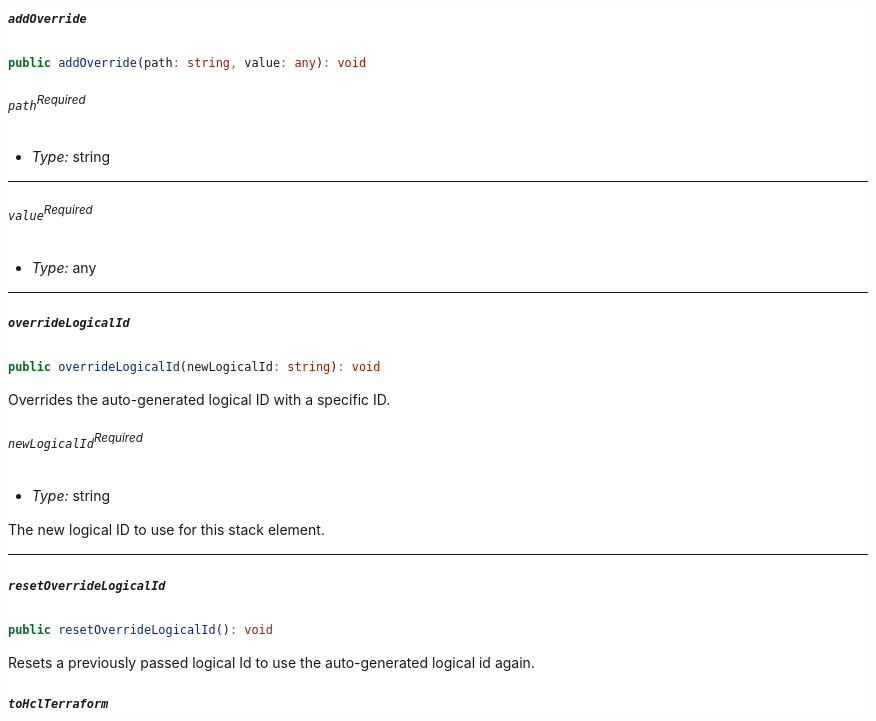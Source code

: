 ##### `addOverride` <a name="addOverride" id="@cdktf/provider-consul.dataConsulAgentSelf.DataConsulAgentSelf.addOverride"></a>

```typescript
public addOverride(path: string, value: any): void
```

###### `path`<sup>Required</sup> <a name="path" id="@cdktf/provider-consul.dataConsulAgentSelf.DataConsulAgentSelf.addOverride.parameter.path"></a>

- *Type:* string

---

###### `value`<sup>Required</sup> <a name="value" id="@cdktf/provider-consul.dataConsulAgentSelf.DataConsulAgentSelf.addOverride.parameter.value"></a>

- *Type:* any

---

##### `overrideLogicalId` <a name="overrideLogicalId" id="@cdktf/provider-consul.dataConsulAgentSelf.DataConsulAgentSelf.overrideLogicalId"></a>

```typescript
public overrideLogicalId(newLogicalId: string): void
```

Overrides the auto-generated logical ID with a specific ID.

###### `newLogicalId`<sup>Required</sup> <a name="newLogicalId" id="@cdktf/provider-consul.dataConsulAgentSelf.DataConsulAgentSelf.overrideLogicalId.parameter.newLogicalId"></a>

- *Type:* string

The new logical ID to use for this stack element.

---

##### `resetOverrideLogicalId` <a name="resetOverrideLogicalId" id="@cdktf/provider-consul.dataConsulAgentSelf.DataConsulAgentSelf.resetOverrideLogicalId"></a>

```typescript
public resetOverrideLogicalId(): void
```

Resets a previously passed logical Id to use the auto-generated logical id again.

##### `toHclTerraform` <a name="toHclTerraform" id="@cdktf/provider-consul.dataConsulAgentSelf.DataConsulAgentSelf.toHclTerraform"></a>
